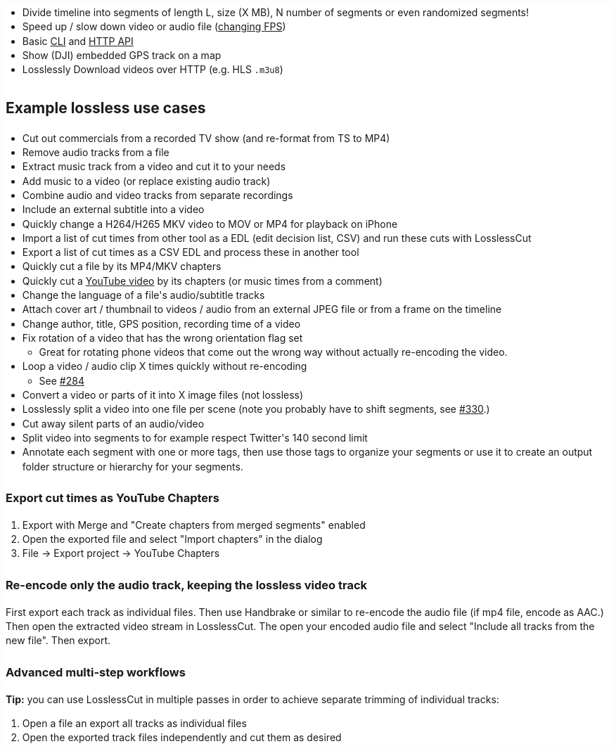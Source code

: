   * Divide timeline into segments of length L, size (X MB), N number of segments or even randomized segments!
  * Speed up / slow down video or audio file ([changing FPS](https://github.com/mifi/lossless-cut/issues/1712))
  * Basic [CLI](https://github.com/mifi/lossless-cut/blob/master/cli.md) and [HTTP API](https://github.com/mifi/lossless-cut/blob/master/api.md)
  * Show (DJI) embedded GPS track on a map
  * Losslessly Download videos over HTTP (e.g. HLS `.m3u8`)


## Example lossless use cases
[](https://github.com/mifi/lossless-cut#example-lossless-use-cases)
  * Cut out commercials from a recorded TV show (and re-format from TS to MP4)
  * Remove audio tracks from a file
  * Extract music track from a video and cut it to your needs
  * Add music to a video (or replace existing audio track)
  * Combine audio and video tracks from separate recordings
  * Include an external subtitle into a video
  * Quickly change a H264/H265 MKV video to MOV or MP4 for playback on iPhone
  * Import a list of cut times from other tool as a EDL (edit decision list, CSV) and run these cuts with LosslessCut
  * Export a list of cut times as a CSV EDL and process these in another tool
  * Quickly cut a file by its MP4/MKV chapters
  * Quickly cut a [YouTube video](https://youtube-dl.org/) by its chapters (or music times from a comment)
  * Change the language of a file's audio/subtitle tracks
  * Attach cover art / thumbnail to videos / audio from an external JPEG file or from a frame on the timeline
  * Change author, title, GPS position, recording time of a video
  * Fix rotation of a video that has the wrong orientation flag set 
    * Great for rotating phone videos that come out the wrong way without actually re-encoding the video.
  * Loop a video / audio clip X times quickly without re-encoding 
    * See [#284](https://github.com/mifi/lossless-cut/issues/284)
  * Convert a video or parts of it into X image files (not lossless)
  * Losslessly split a video into one file per scene (note you probably have to shift segments, see [#330](https://github.com/mifi/lossless-cut/issues/330).)
  * Cut away silent parts of an audio/video
  * Split video into segments to for example respect Twitter's 140 second limit
  * Annotate each segment with one or more tags, then use those tags to organize your segments or use it to create an output folder structure or hierarchy for your segments.


### Export cut times as YouTube Chapters
[](https://github.com/mifi/lossless-cut#export-cut-times-as-youtube-chapters)
  1. Export with Merge and "Create chapters from merged segments" enabled
  2. Open the exported file and select "Import chapters" in the dialog
  3. File -> Export project -> YouTube Chapters


### Re-encode only the audio track, keeping the lossless video track
[](https://github.com/mifi/lossless-cut#re-encode-only-the-audio-track-keeping-the-lossless-video-track)
First export each track as individual files. Then use Handbrake or similar to re-encode the audio file (if mp4 file, encode as AAC.) Then open the extracted video stream in LosslessCut. The open your encoded audio file and select "Include all tracks from the new file". Then export.
### Advanced multi-step workflows
[](https://github.com/mifi/lossless-cut#advanced-multi-step-workflows)
**Tip:** you can use LosslessCut in multiple passes in order to achieve separate trimming of individual tracks:
  1. Open a file an export all tracks as individual files
  2. Open the exported track files independently and cut them as desired